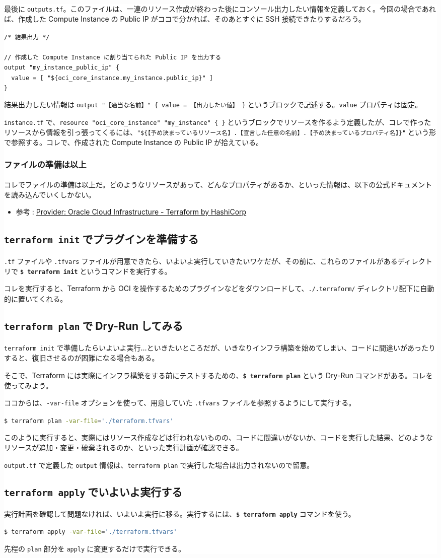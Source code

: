 最後に `outputs.tf`。このファイルは、一連のリソース作成が終わった後にコンソール出力したい情報を定義しておく。今回の場合であれば、作成した Compute Instance の Public IP がココで分かれば、そのあとすぐに SSH 接続できたりするだろう。

```hcl
/* 結果出力 */

// 作成した Compute Instance に割り当てられた Public IP を出力する
output "my_instance_public_ip" {
  value = [ "${oci_core_instance.my_instance.public_ip}" ]
}
```

結果出力したい情報は `output "【適当な名前】" { value = 【出力したい値】 }` というブロックで記述する。`value` プロパティは固定。

`instance.tf` で、`resource "oci_core_instance" "my_instance" { }` というブロックでリソースを作るよう定義したが、コレで作ったリソースから情報を引っ張ってくるには、`"${【予め決まっているリソース名】.【宣言した任意の名前】.【予め決まっているプロパティ名】}"` という形で参照する。コレで、作成された Compute Instance の Public IP が拾えている。

### ファイルの準備は以上

コレでファイルの準備は以上だ。どのようなリソースがあって、どんなプロパティがあるか、といった情報は、以下の公式ドキュメントを読み込んでいくしかない。

- 参考 : [Provider: Oracle Cloud Infrastructure - Terraform by HashiCorp](https://www.terraform.io/docs/providers/oci/index.html)

## `terraform init` でプラグインを準備する

`.tf` ファイルや `.tfvars` ファイルが用意できたら、いよいよ実行していきたいワケだが、その前に、これらのファイルがあるディレクトリで **`$ terraform init`** というコマンドを実行する。

コレを実行すると、Terraform から OCI を操作するためのプラグインなどをダウンロードして、`./.terraform/` ディレクトリ配下に自動的に置いてくれる。

## `terraform plan` で Dry-Run してみる

`terraform init` で準備したらいよいよ実行…といきたいところだが、いきなりインフラ構築を始めてしまい、コードに間違いがあったりすると、復旧させるのが困難になる場合もある。

そこで、Terraform には実際にインフラ構築をする前にテストするための、**`$ terraform plan`** という Dry-Run コマンドがある。コレを使ってみよう。

ココからは、`-var-file` オプションを使って、用意していた `.tfvars` ファイルを参照するようにして実行する。

```bash
$ terraform plan -var-file='./terraform.tfvars'
```

このように実行すると、実際にはリソース作成などは行われないものの、コードに間違いがないか、コードを実行した結果、どのようなリソースが追加・変更・破棄されるのか、といった実行計画が確認できる。

`output.tf` で定義した `output` 情報は、`terraform plan` で実行した場合は出力されないので留意。

## `terraform apply` でいよいよ実行する

実行計画を確認して問題なければ、いよいよ実行に移る。実行するには、**`$ terraform apply`** コマンドを使う。

```bash
$ terraform apply -var-file='./terraform.tfvars'
```

先程の `plan` 部分を `apply` に変更するだけで実行できる。
